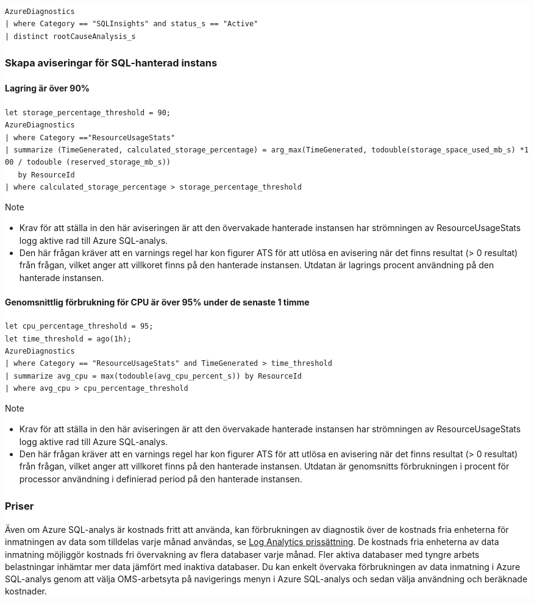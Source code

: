
```
AzureDiagnostics
| where Category == "SQLInsights" and status_s == "Active"
| distinct rootCauseAnalysis_s
```

### <a name="creating-alerts-for-sql-managed-instance"></a>Skapa aviseringar för SQL-hanterad instans

#### <a name="storage-is-above-90"></a>Lagring är över 90%

```
let storage_percentage_threshold = 90;
AzureDiagnostics
| where Category =="ResourceUsageStats"
| summarize (TimeGenerated, calculated_storage_percentage) = arg_max(TimeGenerated, todouble(storage_space_used_mb_s) *100 / todouble (reserved_storage_mb_s))
   by ResourceId
| where calculated_storage_percentage > storage_percentage_threshold
```

> [!NOTE]
>
> - Krav för att ställa in den här aviseringen är att den övervakade hanterade instansen har strömningen av ResourceUsageStats logg aktive rad till Azure SQL-analys.
> - Den här frågan kräver att en varnings regel har kon figurer ATS för att utlösa en avisering när det finns resultat (> 0 resultat) från frågan, vilket anger att villkoret finns på den hanterade instansen. Utdatan är lagrings procent användning på den hanterade instansen.

#### <a name="cpu-average-consumption-is-above-95-in-the-last-1-hr"></a>Genomsnittlig förbrukning för CPU är över 95% under de senaste 1 timme

```
let cpu_percentage_threshold = 95;
let time_threshold = ago(1h);
AzureDiagnostics
| where Category == "ResourceUsageStats" and TimeGenerated > time_threshold
| summarize avg_cpu = max(todouble(avg_cpu_percent_s)) by ResourceId
| where avg_cpu > cpu_percentage_threshold
```

> [!NOTE]
>
> - Krav för att ställa in den här aviseringen är att den övervakade hanterade instansen har strömningen av ResourceUsageStats logg aktive rad till Azure SQL-analys.
> - Den här frågan kräver att en varnings regel har kon figurer ATS för att utlösa en avisering när det finns resultat (> 0 resultat) från frågan, vilket anger att villkoret finns på den hanterade instansen. Utdatan är genomsnitts förbrukningen i procent för processor användning i definierad period på den hanterade instansen.

### <a name="pricing"></a>Priser

Även om Azure SQL-analys är kostnads fritt att använda, kan förbrukningen av diagnostik över de kostnads fria enheterna för inmatningen av data som tilldelas varje månad användas, se [Log Analytics prissättning](https://azure.microsoft.com/pricing/details/monitor). De kostnads fria enheterna av data inmatning möjliggör kostnads fri övervakning av flera databaser varje månad. Fler aktiva databaser med tyngre arbets belastningar inhämtar mer data jämfört med inaktiva databaser. Du kan enkelt övervaka förbrukningen av data inmatning i Azure SQL-analys genom att välja OMS-arbetsyta på navigerings menyn i Azure SQL-analys och sedan välja användning och beräknade kostnader.
